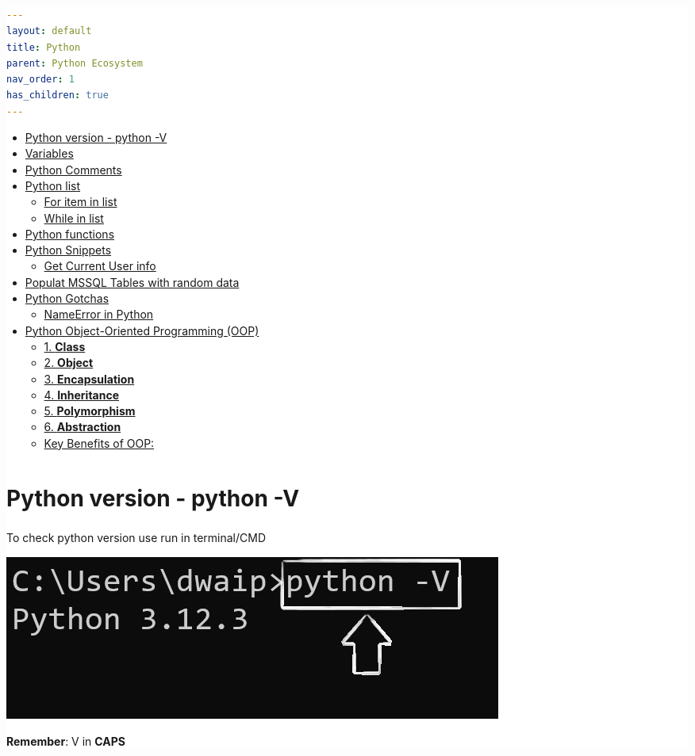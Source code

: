 ```yaml
---
layout: default
title: Python
parent: Python Ecosystem
nav_order: 1
has_children: true
---
```

- [Python version - python -V](#python-version---python--v)
- [Variables](#variables)
- [Python Comments](#python-comments)
- [Python list](#python-list)
  - [For item in list](#for-item-in-list)
  - [While in list](#while-in-list)
- [Python functions](#python-functions)
- [Python Snippets](#python-snippets)
  - [Get Current User info](#get-current-user-info)
- [Populat MSSQL Tables with random data](#populat-mssql-tables-with-random-data)
- [Python Gotchas](#python-gotchas)
  - [NameError in Python](#nameerror-in-python)
- [Python Object-Oriented Programming (OOP)](#python-object-oriented-programming-oop)
    - [1. **Class**](#1-class)
    - [2. **Object**](#2-object)
    - [3. **Encapsulation**](#3-encapsulation)
    - [4. **Inheritance**](#4-inheritance)
    - [5. **Polymorphism**](#5-polymorphism)
    - [6. **Abstraction**](#6-abstraction)
    - [Key Benefits of OOP:](#key-benefits-of-oop)

# Python version - python -V

To check python version use run in terminal/CMD

![](images/custom-image-2024-07-26-16-05-17.png)


**Remember**: V in **CAPS**
<figure>